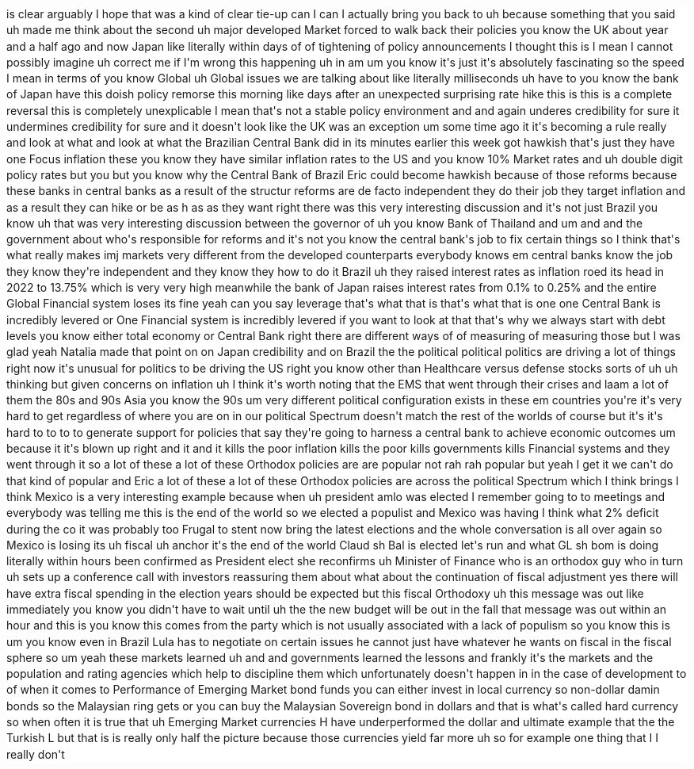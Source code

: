 is clear arguably I hope that was a kind of clear tie-up can I can I actually bring you back to uh because something that you said uh made me think about the second uh major developed Market forced to walk back their policies you know the UK about year and a half ago and now Japan like literally within days of of tightening of policy announcements I thought this is I mean I cannot possibly imagine uh correct me if I'm wrong this happening uh in am um you know it's just it's absolutely fascinating so the speed I mean in terms of you know Global uh Global issues we are talking about like literally milliseconds uh have to you know the bank of Japan have this doish policy remorse this morning like days after an unexpected surprising rate hike this is this is a complete reversal this is completely unexplicable I mean that's not a stable policy environment and and again underes credibility for sure it undermines credibility for sure and it doesn't look like the UK was an exception um some time ago it it's becoming a rule really and look at what and look at what the Brazilian Central Bank did in its minutes earlier this week got hawkish that's just they have one Focus inflation these you know they have similar inflation rates to the US and you know 10% Market rates and uh double digit policy rates but you but you know why the Central Bank of Brazil Eric could become hawkish because of those reforms because these banks in central banks as a result of the structur reforms are de facto independent they do their job they target inflation and as a result they can hike or be as h as as they want right there was this very interesting discussion and it's not just Brazil you know uh that was very interesting discussion between the governor of uh you know Bank of Thailand and um and and the government about who's responsible for reforms and it's not you know the central bank's job to fix certain things so I think that's what really makes imj markets very different from the developed counterparts everybody knows em central banks know the job they know they're independent and they know they how to do it Brazil uh they raised interest rates as inflation roed its head in 2022 to 13.75% which is very very high meanwhile the bank of Japan raises interest rates from 0.1% to 0.25% and the entire Global Financial system loses its fine yeah can you say leverage that's what that is that's what that is one one Central Bank is incredibly levered or One Financial system is incredibly levered if you want to look at that that's why we always start with debt levels you know either total economy or Central Bank right there are different ways of of measuring of measuring those but I was glad yeah Natalia made that point on on Japan credibility and on Brazil the the political political politics are driving a lot of things right now it's unusual for politics to be driving the US right you know other than Healthcare versus defense stocks sorts of uh uh thinking but given concerns on inflation uh I think it's worth noting that the EMS that went through their crises and laam a lot of them the 80s and 90s Asia you know the 90s um very different political configuration exists in these em countries you're it's very hard to get regardless of where you are on in our political Spectrum doesn't match the rest of the worlds of course but it's it's hard to to to to generate support for policies that say they're going to harness a central bank to achieve economic outcomes um because it it's blown up right and it and it kills the poor inflation kills the poor kills governments kills Financial systems and they went through it so a lot of these a lot of these Orthodox policies are are popular not rah rah popular but yeah I get it we can't do that kind of popular and Eric a lot of these a lot of these Orthodox policies are across the political Spectrum which I think brings I think Mexico is a very interesting example because when uh president amlo was elected I remember going to to meetings and everybody was telling me this is the end of the world so we elected a populist and Mexico was having I think what 2% deficit during the co it was probably too Frugal to stent now bring the latest elections and the whole conversation is all over again so Mexico is losing its uh fiscal uh anchor it's the end of the world Claud sh Bal is elected let's run and what GL sh bom is doing literally within hours been confirmed as President elect she reconfirms uh Minister of Finance who is an orthodox guy who in turn uh sets up a conference call with investors reassuring them about what about the continuation of fiscal adjustment yes there will have extra fiscal spending in the election years should be expected but this fiscal Orthodoxy uh this message was out like immediately you know you didn't have to wait until uh the the new budget will be out in the fall that message was out within an hour and this is you know this comes from the party which is not usually associated with a lack of populism so you know this is um you know even in Brazil Lula has to negotiate on certain issues he cannot just have whatever he wants on fiscal in the fiscal sphere so um yeah these markets learned uh and and governments learned the lessons and frankly it's the markets and the population and rating agencies which help to discipline them which unfortunately doesn't happen in in the case of development to of when it comes to Performance of Emerging Market bond funds you can either invest in local currency so non-dollar damin bonds so the Malaysian ring gets or you can buy the Malaysian Sovereign bond in dollars and that is what's called hard currency so when often it is true that uh Emerging Market currencies H have underperformed the dollar and ultimate example that the the Turkish L but that is is really only half the picture because those currencies yield far more uh so for example one thing that I I really don't
